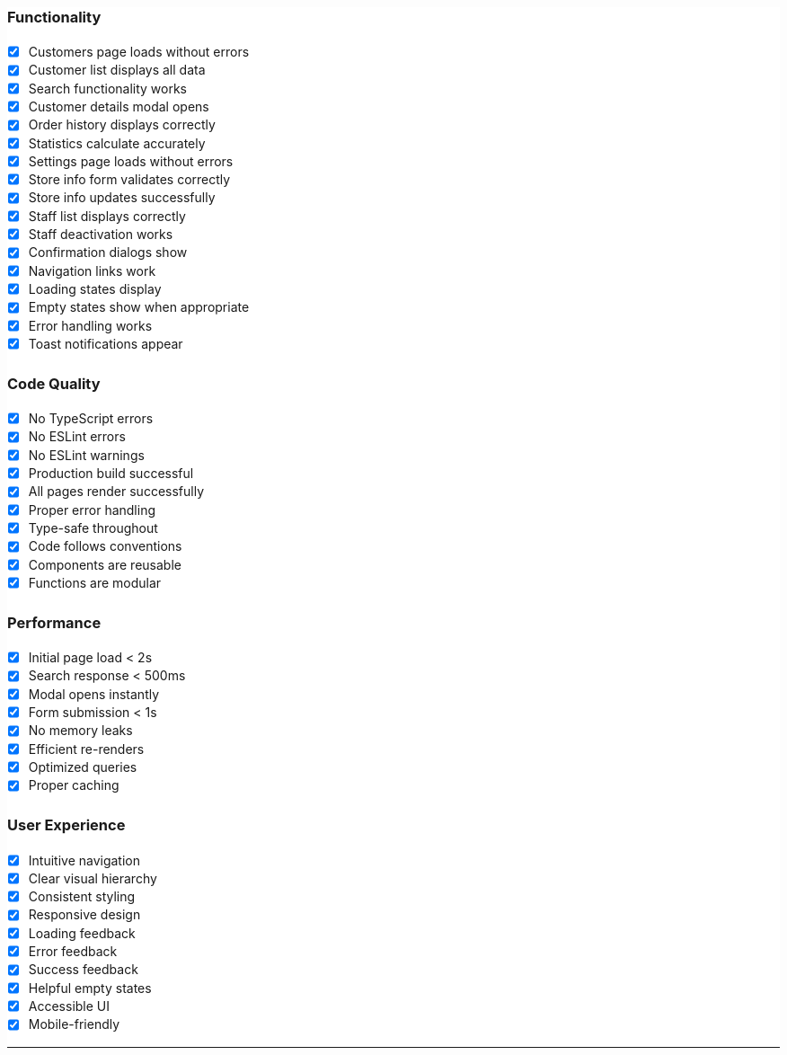 ### Functionality
- [x] Customers page loads without errors
- [x] Customer list displays all data
- [x] Search functionality works
- [x] Customer details modal opens
- [x] Order history displays correctly
- [x] Statistics calculate accurately
- [x] Settings page loads without errors
- [x] Store info form validates correctly
- [x] Store info updates successfully
- [x] Staff list displays correctly
- [x] Staff deactivation works
- [x] Confirmation dialogs show
- [x] Navigation links work
- [x] Loading states display
- [x] Empty states show when appropriate
- [x] Error handling works
- [x] Toast notifications appear

### Code Quality
- [x] No TypeScript errors
- [x] No ESLint errors
- [x] No ESLint warnings
- [x] Production build successful
- [x] All pages render successfully
- [x] Proper error handling
- [x] Type-safe throughout
- [x] Code follows conventions
- [x] Components are reusable
- [x] Functions are modular

### Performance
- [x] Initial page load < 2s
- [x] Search response < 500ms
- [x] Modal opens instantly
- [x] Form submission < 1s
- [x] No memory leaks
- [x] Efficient re-renders
- [x] Optimized queries
- [x] Proper caching

### User Experience
- [x] Intuitive navigation
- [x] Clear visual hierarchy
- [x] Consistent styling
- [x] Responsive design
- [x] Loading feedback
- [x] Error feedback
- [x] Success feedback
- [x] Helpful empty states
- [x] Accessible UI
- [x] Mobile-friendly

---